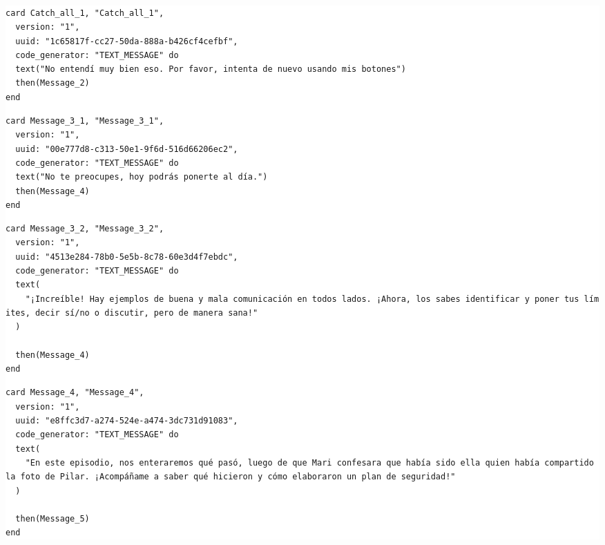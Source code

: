 

```stack
card Catch_all_1, "Catch_all_1",
  version: "1",
  uuid: "1c65817f-cc27-50da-888a-b426cf4cefbf",
  code_generator: "TEXT_MESSAGE" do
  text("No entendí muy bien eso. Por favor, intenta de nuevo usando mis botones")
  then(Message_2)
end

```



```stack
card Message_3_1, "Message_3_1",
  version: "1",
  uuid: "00e777d8-c313-50e1-9f6d-516d66206ec2",
  code_generator: "TEXT_MESSAGE" do
  text("No te preocupes, hoy podrás ponerte al día.")
  then(Message_4)
end

```



```stack
card Message_3_2, "Message_3_2",
  version: "1",
  uuid: "4513e284-78b0-5e5b-8c78-60e3d4f7ebdc",
  code_generator: "TEXT_MESSAGE" do
  text(
    "¡Increíble! Hay ejemplos de buena y mala comunicación en todos lados. ¡Ahora, los sabes identificar y poner tus límites, decir sí/no o discutir, pero de manera sana!"
  )

  then(Message_4)
end

```



```stack
card Message_4, "Message_4",
  version: "1",
  uuid: "e8ffc3d7-a274-524e-a474-3dc731d91083",
  code_generator: "TEXT_MESSAGE" do
  text(
    "En este episodio, nos enteraremos qué pasó, luego de que Mari confesara que había sido ella quien había compartido la foto de Pilar. ¡Acompáñame a saber qué hicieron y cómo elaboraron un plan de seguridad!"
  )

  then(Message_5)
end

```
